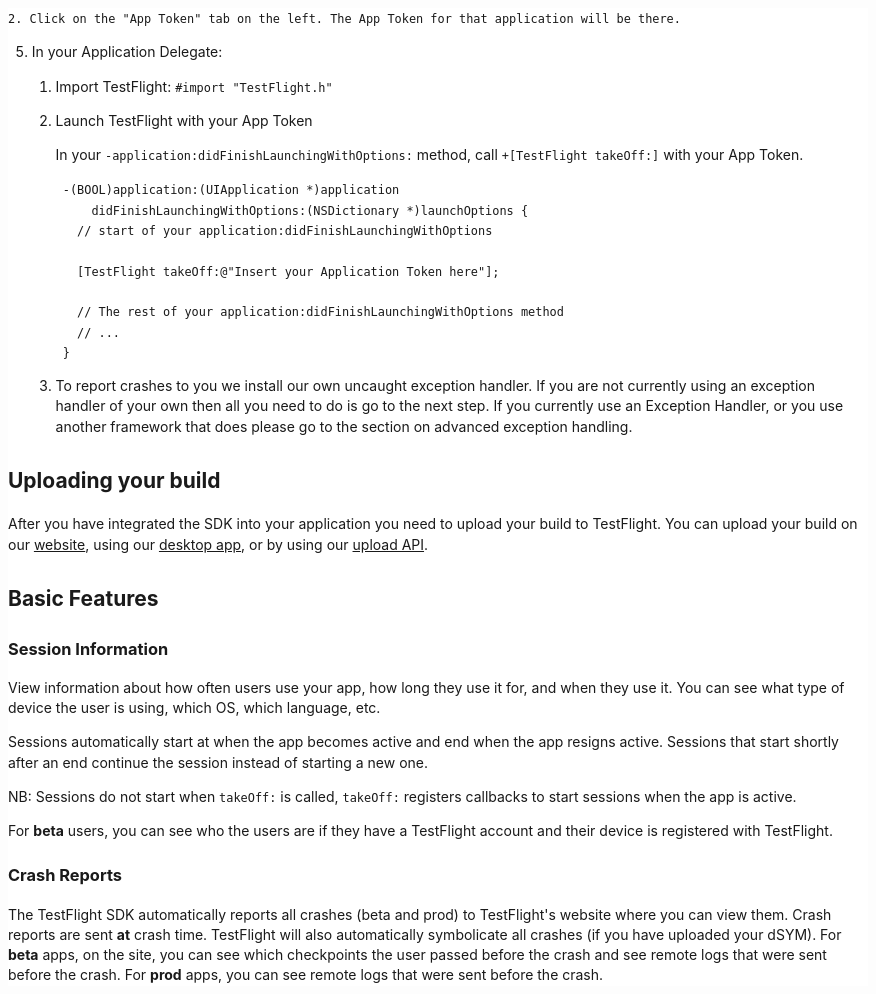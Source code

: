     2. Click on the "App Token" tab on the left. The App Token for that application will be there.
    
5. In your Application Delegate:

    1. Import TestFlight: `#import "TestFlight.h"`
    
    2. Launch TestFlight with your App Token
    
        In your `-application:didFinishLaunchingWithOptions:` method, call `+[TestFlight takeOff:]` with your App Token.

            -(BOOL)application:(UIApplication *)application 
                didFinishLaunchingWithOptions:(NSDictionary *)launchOptions {
              // start of your application:didFinishLaunchingWithOptions 

              [TestFlight takeOff:@"Insert your Application Token here"];

              // The rest of your application:didFinishLaunchingWithOptions method
              // ...
            }

    3. To report crashes to you we install our own uncaught exception handler. If you are not currently using an exception handler of your own then all you need to do is go to the next step. If you currently use an Exception Handler, or you use another framework that does please go to the section on advanced exception handling.


## Uploading your build
    
After you have integrated the SDK into your application you need to upload your build to TestFlight. You can upload your build on our [website](https://testflightapp.com/dashboard/builds/add/), using our [desktop app](https://testflightapp.com/desktop/), or by using our [upload API](https://testflightapp.com/api/doc/).


## Basic Features

### Session Information

View information about how often users use your app, how long they use it for, and when they use it. You can see what type of device the user is using, which OS, which language, etc.

Sessions automatically start at when the app becomes active and end when the app resigns active. Sessions that start shortly after an end continue the session instead of starting a new one.

NB: Sessions do not start when `takeOff:` is called, `takeOff:` registers callbacks to start sessions when the app is active.

For **beta** users, you can see who the users are if they have a TestFlight account and their device is registered with TestFlight.


### Crash Reports

The TestFlight SDK automatically reports all crashes (beta and prod) to TestFlight's website where you can view them. Crash reports are sent **at** crash time. TestFlight will also automatically symbolicate all crashes (if you have uploaded your dSYM). For **beta** apps, on the site, you can see which checkpoints the user passed before the crash and see remote logs that were sent before the crash. For **prod** apps, you can see remote logs that were sent before the crash.
